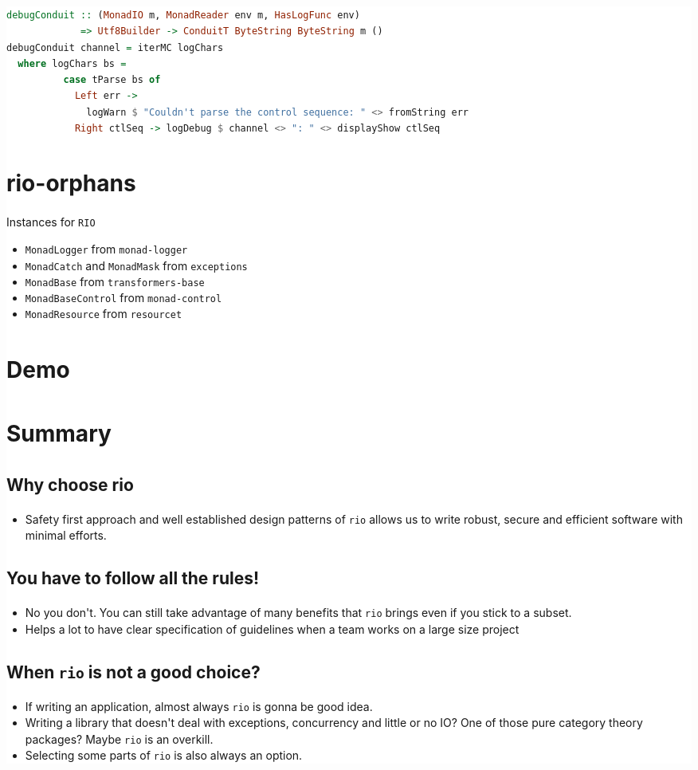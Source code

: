 ```haskell
debugConduit :: (MonadIO m, MonadReader env m, HasLogFunc env)
             => Utf8Builder -> ConduitT ByteString ByteString m ()
debugConduit channel = iterMC logChars
  where logChars bs =
          case tParse bs of
            Left err ->
              logWarn $ "Couldn't parse the control sequence: " <> fromString err
            Right ctlSeq -> logDebug $ channel <> ": " <> displayShow ctlSeq
```

# rio-orphans

Instances for `RIO`

* `MonadLogger` from `monad-logger`
* `MonadCatch` and `MonadMask` from `exceptions`
* `MonadBase` from `transformers-base`
* `MonadBaseControl` from `monad-control`
* `MonadResource` from `resourcet`

# Demo



# Summary

## Why choose rio

* Safety first approach and well established design patterns of `rio` allows us to write robust,
  secure and efficient software with minimal efforts.

## You have to follow all the rules!

* No you don't. You can still take advantage of many benefits that `rio` brings even if you stick to
  a subset.
* Helps a lot to have clear specification of guidelines when a team works on a large size project

## When `rio` is not a good choice?

* If writing an application, almost always `rio` is gonna be good idea.
* Writing a library that doesn't deal with exceptions, concurrency and little or no IO? One of those
  pure category theory packages? Maybe `rio` is an overkill.
* Selecting some parts of `rio` is also always an option.


